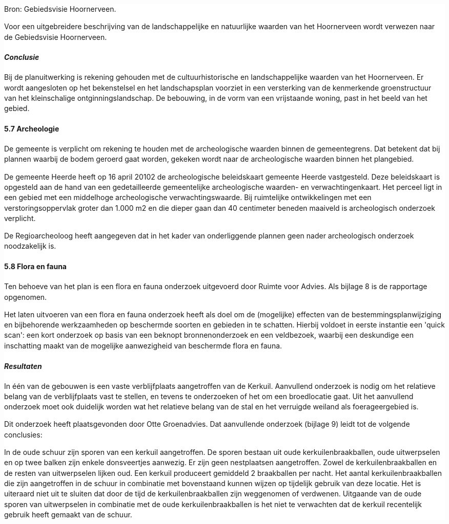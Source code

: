 Bron: Gebiedsvisie Hoornerveen.

Voor een uitgebreidere beschrijving van de landschappelijke en natuurlijke waarden van het Hoornerveen wordt verwezen naar de Gebiedsvisie Hoornerveen.

#### *Conclusie*

Bij de planuitwerking is rekening gehouden met de cultuurhistorische en landschappelijke waarden van het Hoornerveen. Er wordt aangesloten op het bekenstelsel en het landschapsplan voorziet in een versterking van de kenmerkende groenstructuur van het kleinschalige ontginningslandschap. De bebouwing, in de vorm van een vrijstaande woning, past in het beeld van het gebied.

#### <span id="page-29-0"></span>**5.7 Archeologie**

De gemeente is verplicht om rekening te houden met de archeologische waarden binnen de gemeentegrens. Dat betekent dat bij plannen waarbij de bodem geroerd gaat worden, gekeken wordt naar de archeologische waarden binnen het plangebied.

De gemeente Heerde heeft op 16 april 20102 de archeologische beleidskaart gemeente Heerde vastgesteld. Deze beleidskaart is opgesteld aan de hand van een gedetailleerde gemeentelijke archeologische waarden- en verwachtingenkaart. Het perceel ligt in een gebied met een middelhoge archeologische verwachtingswaarde. Bij ruimtelijke ontwikkelingen met een verstoringsoppervlak groter dan 1.000 m2 en die dieper gaan dan 40 centimeter beneden maaiveld is archeologisch onderzoek verplicht.

De Regioarcheoloog heeft aangegeven dat in het kader van onderliggende plannen geen nader archeologisch onderzoek noodzakelijk is.

#### <span id="page-29-1"></span>**5.8 Flora en fauna**

Ten behoeve van het plan is een flora en fauna onderzoek uitgevoerd door Ruimte voor Advies. Als bijlage 8 is de rapportage opgenomen.

Het laten uitvoeren van een flora en fauna onderzoek heeft als doel om de (mogelijke) effecten van de bestemmingsplanwijziging en bijbehorende werkzaamheden op beschermde soorten en gebieden in te schatten. Hierbij voldoet in eerste instantie een 'quick scan': een kort onderzoek op basis van een beknopt bronnenonderzoek en een veldbezoek, waarbij een deskundige een inschatting maakt van de mogelijke aanwezigheid van beschermde flora en fauna.

#### *Resultaten*

In één van de gebouwen is een vaste verblijfplaats aangetroffen van de Kerkuil. Aanvullend onderzoek is nodig om het relatieve belang van de verblijfplaats vast te stellen, en tevens te onderzoeken of het om een broedlocatie gaat. Uit het aanvullend onderzoek moet ook duidelijk worden wat het relatieve belang van de stal en het verruigde weiland als foerageergebied is.

Dit onderzoek heeft plaatsgevonden door Otte Groenadvies. Dat aanvullende onderzoek (bijlage 9) leidt tot de volgende conclusies:

In de oude schuur zijn sporen van een kerkuil aangetroffen. De sporen bestaan uit oude kerkuilenbraakballen, oude uitwerpselen en op twee balken zijn enkele donsveertjes aanwezig. Er zijn geen nestplaatsen aangetroffen. Zowel de kerkuilenbraakballen en de resten van uitwerpselen lijken oud. Een kerkuil produceert gemiddeld 2 braakballen per nacht. Het aantal kerkuilenbraakballen die zijn aangetroffen in de schuur in combinatie met bovenstaand kunnen wijzen op tijdelijk gebruik van deze locatie. Het is uiteraard niet uit te sluiten dat door de tijd de kerkuilenbraakballen zijn weggenomen of verdwenen. Uitgaande van de oude sporen van uitwerpselen in combinatie met de oude kerkuilenbraakballen is het niet te verwachten dat de kerkuil recentelijk gebruik heeft gemaakt van de schuur.

